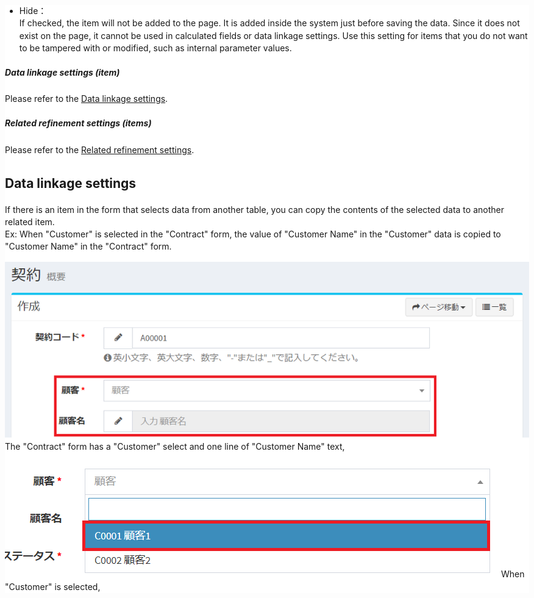 - Hide：  
If checked, the item will not be added to the page. It is added inside the system just before saving the data.
Since it does not exist on the page, it cannot be used in calculated fields or data linkage settings.
Use this setting for items that you do not want to be tampered with or modified, such as internal parameter values.


##### Data linkage settings (item)  
Please refer to the [Data linkage settings](#data-linkage-settings).  

##### Related refinement settings (items)  
Please refer to the [Related refinement settings](#Related-refinement-settings).  


## Data linkage settings
If there is an item in the form that selects data from another table, you can copy the contents of the selected data to another related item.  
Ex: When "Customer" is selected in the "Contract" form, the value of "Customer Name" in the "Customer" data is copied to "Customer Name" in the "Contract" form.  

![Custom form page](img/form/form_changedata1.png)
The "Contract" form has a "Customer" select and one line of "Customer Name" text,  
  
![Custom form page](img/form/form_changedata2.png)
When "Customer" is selected,  
  